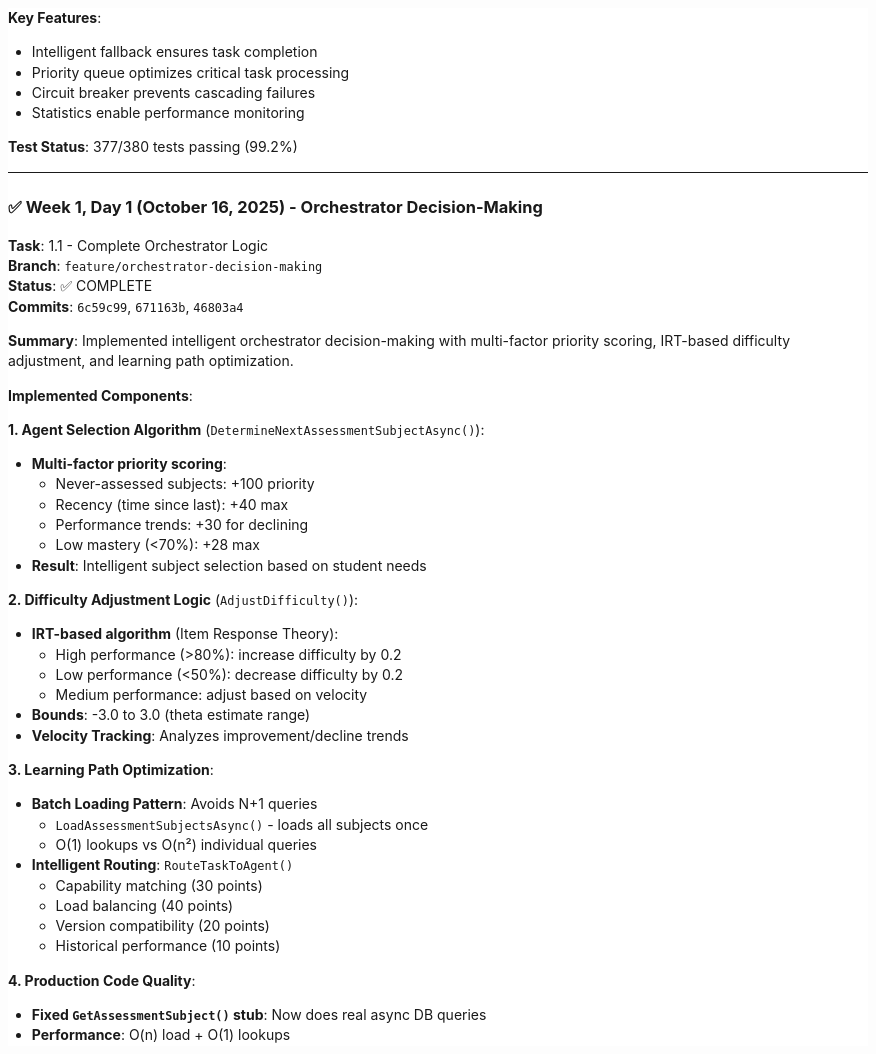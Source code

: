 **Key Features**:

- Intelligent fallback ensures task completion
- Priority queue optimizes critical task processing
- Circuit breaker prevents cascading failures
- Statistics enable performance monitoring

**Test Status**: 377/380 tests passing (99.2%)

---

### ✅ Week 1, Day 1 (October 16, 2025) - Orchestrator Decision-Making

**Task**: 1.1 - Complete Orchestrator Logic  
**Branch**: `feature/orchestrator-decision-making`  
**Status**: ✅ COMPLETE  
**Commits**: `6c59c99`, `671163b`, `46803a4`

**Summary**: Implemented intelligent orchestrator decision-making with multi-factor priority scoring, IRT-based difficulty adjustment, and learning path optimization.

**Implemented Components**:

**1. Agent Selection Algorithm** (`DetermineNextAssessmentSubjectAsync()`):

- **Multi-factor priority scoring**:
  - Never-assessed subjects: +100 priority
  - Recency (time since last): +40 max
  - Performance trends: +30 for declining
  - Low mastery (<70%): +28 max
- **Result**: Intelligent subject selection based on student needs

**2. Difficulty Adjustment Logic** (`AdjustDifficulty()`):

- **IRT-based algorithm** (Item Response Theory):
  - High performance (>80%): increase difficulty by 0.2
  - Low performance (<50%): decrease difficulty by 0.2
  - Medium performance: adjust based on velocity
- **Bounds**: -3.0 to 3.0 (theta estimate range)
- **Velocity Tracking**: Analyzes improvement/decline trends

**3. Learning Path Optimization**:

- **Batch Loading Pattern**: Avoids N+1 queries
  - `LoadAssessmentSubjectsAsync()` - loads all subjects once
  - O(1) lookups vs O(n²) individual queries
- **Intelligent Routing**: `RouteTaskToAgent()`
  - Capability matching (30 points)
  - Load balancing (40 points)
  - Version compatibility (20 points)
  - Historical performance (10 points)

**4. Production Code Quality**:

- **Fixed `GetAssessmentSubject()` stub**: Now does real async DB queries
- **Performance**: O(n) load + O(1) lookups
